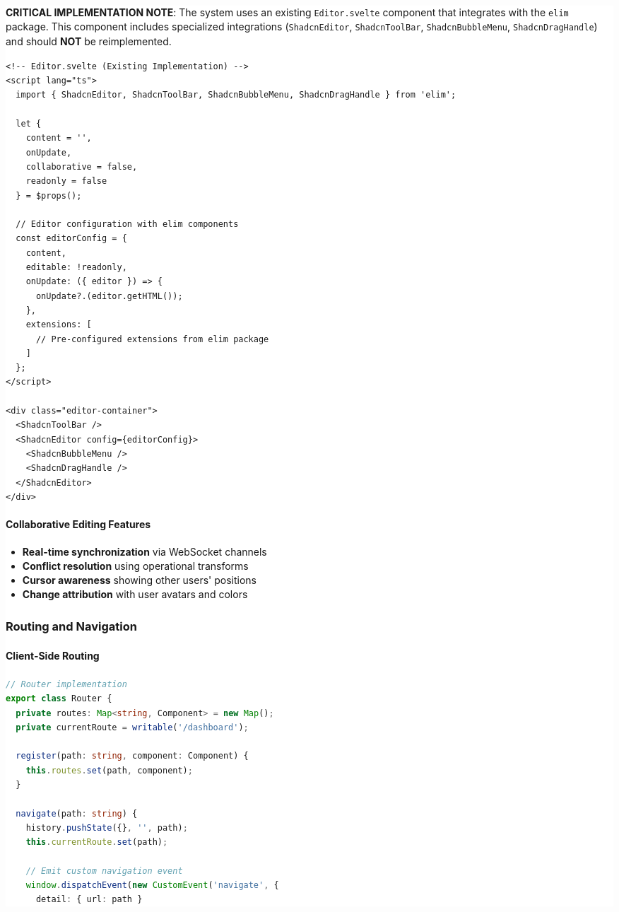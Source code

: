 **CRITICAL IMPLEMENTATION NOTE**: The system uses an existing `Editor.svelte` component that integrates with the `elim` package. This component includes specialized integrations (`ShadcnEditor`, `ShadcnToolBar`, `ShadcnBubbleMenu`, `ShadcnDragHandle`) and should **NOT** be reimplemented.

```svelte
<!-- Editor.svelte (Existing Implementation) -->
<script lang="ts">
  import { ShadcnEditor, ShadcnToolBar, ShadcnBubbleMenu, ShadcnDragHandle } from 'elim';
  
  let { 
    content = '',
    onUpdate,
    collaborative = false,
    readonly = false
  } = $props();
  
  // Editor configuration with elim components
  const editorConfig = {
    content,
    editable: !readonly,
    onUpdate: ({ editor }) => {
      onUpdate?.(editor.getHTML());
    },
    extensions: [
      // Pre-configured extensions from elim package
    ]
  };
</script>

<div class="editor-container">
  <ShadcnToolBar />
  <ShadcnEditor config={editorConfig}>
    <ShadcnBubbleMenu />
    <ShadcnDragHandle />
  </ShadcnEditor>
</div>
```

#### Collaborative Editing Features
- **Real-time synchronization** via WebSocket channels
- **Conflict resolution** using operational transforms
- **Cursor awareness** showing other users' positions
- **Change attribution** with user avatars and colors

### Routing and Navigation

#### Client-Side Routing
```typescript
// Router implementation
export class Router {
  private routes: Map<string, Component> = new Map();
  private currentRoute = writable('/dashboard');
  
  register(path: string, component: Component) {
    this.routes.set(path, component);
  }
  
  navigate(path: string) {
    history.pushState({}, '', path);
    this.currentRoute.set(path);
    
    // Emit custom navigation event
    window.dispatchEvent(new CustomEvent('navigate', {
      detail: { url: path }
```